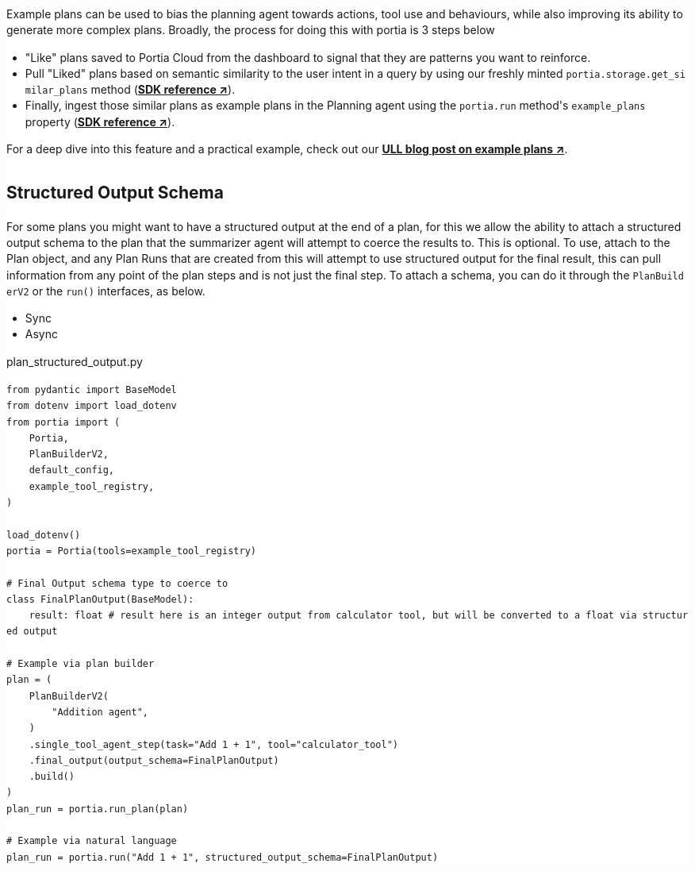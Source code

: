 Example plans can be used to bias the planning agent towards actions, tool use and behaviours, while also improving its ability to generate more complex plans. Broadly, the process for doing this with portia is 3 steps below

* "Like" plans saved to Portia Cloud from the dashboard to signal that they are patterns you want to reinforce.
* Pull "Liked" plans based on semantic similarity to the user intent in a query by using our freshly minted `portia.storage.get_similar_plans` method ([**SDK reference ↗**](/SDK/portia/storage#get_similar_plans)).
* Finally, ingest those similar plans as example plans in the Planning agent using the `portia.run` method's `example_plans` property ([**SDK reference ↗**](/SDK/portia/)).

For a deep dive into this feature and a practical example, check out our [**ULL blog post on example plans ↗**](https://blog.portialabs.ai/improve-planning-with-user-led-learning).

## Structured Output Schema[​](#structured-output-schema "Direct link to Structured Output Schema")

For some plans you might want to have a structured output at the end of a plan, for this we allow the ability to attach a structured output schema to the plan that the summarizer agent will attempt to coerce the results to. This is optional. To use, attach to the Plan object, and any Plan Runs that are created from this will attempt to use structured output for the final result, this can pull information from any point of the plan steps and is not just the final step. To attach a schema, you can do it through the `PlanBuilderV2` or the `run()` interfaces, as below.

* Sync
* Async

plan\_structured\_output.py

```
from pydantic import BaseModel  
from dotenv import load_dotenv  
from portia import (  
    Portia,  
    PlanBuilderV2,  
    default_config,  
    example_tool_registry,  
)  
  
load_dotenv()  
portia = Portia(tools=example_tool_registry)  
  
# Final Output schema type to coerce to  
class FinalPlanOutput(BaseModel):  
    result: float # result here is an integer output from calculator tool, but will be converted to a float via structured output  
  
# Example via plan builder  
plan = (  
    PlanBuilderV2(  
        "Addition agent",  
    )  
    .single_tool_agent_step(task="Add 1 + 1", tool="calculator_tool")  
    .final_output(output_schema=FinalPlanOutput)  
    .build()  
)  
plan_run = portia.run_plan(plan)  
  
# Example via natural language  
plan_run = portia.run("Add 1 + 1", structured_output_schema=FinalPlanOutput)
```

